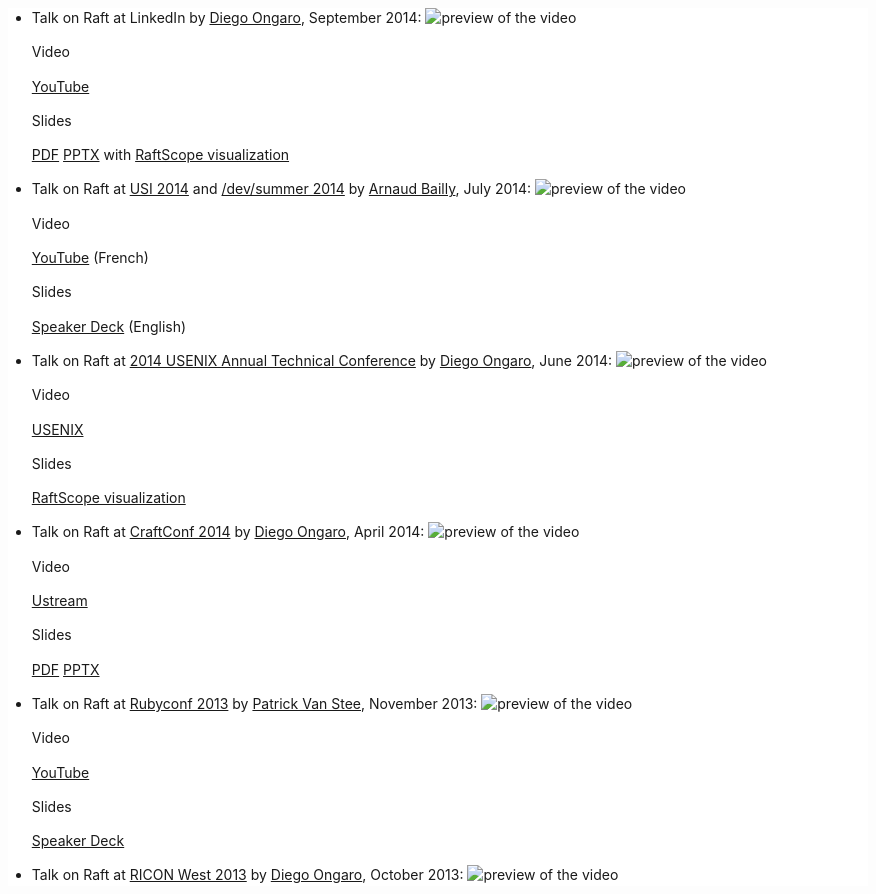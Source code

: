 *   Talk on Raft at LinkedIn by [Diego Ongaro](https://twitter.com/ongardie), September 2014: ![preview of the video](thumbnails/linkedin2014.jpg)
    
    Video
    
    [YouTube](https://youtu.be/LAqyTyNUYSY)
    
    Slides
    
    [PDF](slides/linkedin2014.pdf) [PPTX](slides/linkedin2014.pptx) with [RaftScope visualization](raftscope-replay/index.html)
    
*   Talk on Raft at [USI 2014](https://www.usievents.com/en) and [/dev/summer 2014](http://devcycles.net/summer/sessions/index.php?session=3) by [Arnaud Bailly](https://twitter.com/abailly), July 2014: ![preview of the video](thumbnails/usi2014.jpg)
    
    Video
    
    [YouTube](https://www.youtube.com/watch?v=eRDq2Fr6grY) (French)
    
    Slides
    
    [Speaker Deck](https://speakerdeck.com/abailly/the-raft-protocol-distributed-consensus-for-dummies) (English)
    
*   Talk on Raft at [2014 USENIX Annual Technical Conference](https://www.usenix.org/conference/atc14/technical-sessions/presentation/ongaro) by [Diego Ongaro](https://twitter.com/ongardie), June 2014: ![preview of the video](thumbnails/atc2014.jpg)
    
    Video
    
    [USENIX](https://www.usenix.org/conference/atc14/technical-sessions/presentation/ongaro)
    
    Slides
    
    [RaftScope visualization](raftscope-replay/index.html)
    
*   Talk on Raft at [CraftConf 2014](https://craft-conf.com/2014/#speakers/DiegoOngaro) by [Diego Ongaro](https://twitter.com/ongardie), April 2014: ![preview of the video](thumbnails/craftconf2014.jpg)
    
    Video
    
    [Ustream](https://www.ustream.tv/recorded/46672856)
    
    Slides
    
    [PDF](slides/craftconf2014.pdf) [PPTX](slides/craftconf2014.pptx)
    
*   Talk on Raft at [Rubyconf 2013](https://rubyconf.org/program#patrick-van-stee) by [Patrick Van Stee](https://twitter.com/vanstee), November 2013: ![preview of the video](thumbnails/rubyconf2013.jpg)
    
    Video
    
    [YouTube](https://youtu.be/IsPxhZ2IsWw)
    
    Slides
    
    [Speaker Deck](https://speakerdeck.com/vanstee/raft-consensus-for-rubyists)
    
*   Talk on Raft at [RICON West 2013](http://ricon.io/west.html) by [Diego Ongaro](https://twitter.com/ongardie), October 2013: ![preview of the video](thumbnails/riconwest2013.jpg)
    